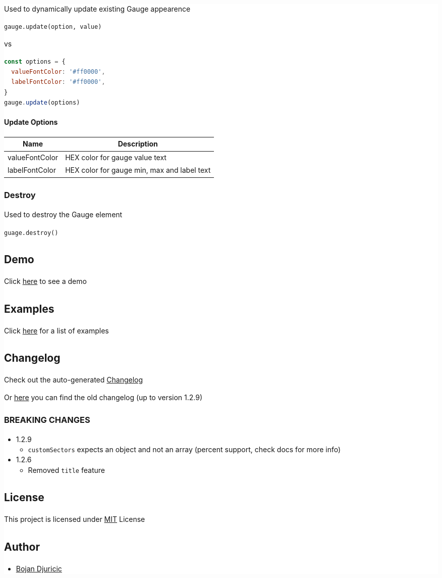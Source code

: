 Used to dynamically update existing Gauge appearence

`gauge.update(option, value)`

vs

```js
const options = {
  valueFontColor: '#ff0000',
  labelFontColor: '#ff0000',
}
gauge.update(options)
```

#### Update Options

| Name                 | Description                                 |
| -------------------- | ------------------------------------------- |
| valueFontColor       | HEX color for gauge value text              |
| labelFontColor       | HEX color for gauge min, max and label text |

### Destroy

Used to destroy the Gauge element

`guage.destroy()`

## Demo

Click [here](https://toorshia.github.io/justgage) to see a demo

## Examples

Click [here](https://toorshia.github.io/justgage/#demos) for a list of examples

## Changelog

Check out the auto-generated [Changelog](CHANGELOG.md)

Or [here](CHANGELOG_OLD.md) you can find the old changelog (up to version 1.2.9)

### BREAKING CHANGES

- 1.2.9
  - `customSectors` expects an object and not an array (percent support, check docs for more info)
- 1.2.6
  - Removed `title` feature

## License

This project is licensed under [MIT](LICENSE) License

## Author

- [Bojan Djuricic](https://github.com/toorshia)
